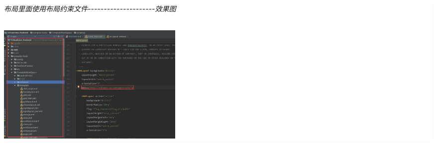 <div>
<h6>布局里面使用布局约束文件---------------------效果图</h6>
<img src="doc/布局里面使用布局约束文件.png" width="40%" />
</div>
